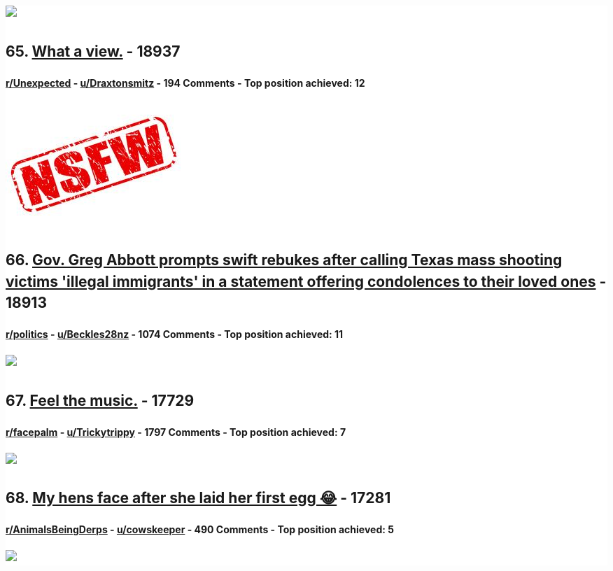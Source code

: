<a href="https://i.redd.it/hq0q0t5437xa1.gif"><img src="https://b.thumbs.redditmedia.com/oh9oId7DaX_0XsbPU_qH9mLqEOHMNY1I0ZCJRA9Ecvw.jpg"></img></a>

## 65. [What a view.](http://reddit.com/r/Unexpected/comments/1351c3c/what_a_view/) - 18937
#### [r/Unexpected](http://reddit.com/r/Unexpected) - [u/Draxtonsmitz](http://reddit.com/u/Draxtonsmitz) - 194 Comments - Top position achieved: 12

<a href="https://v.redd.it/3ol8cfdntbxa1"><img src="https://github.com/mgerb/top-of-reddit/raw/master/nsfw.jpg"></img></a>

## 66. [Gov. Greg Abbott prompts swift rebukes after calling Texas mass shooting victims 'illegal immigrants' in a statement offering condolences to their loved ones](http://reddit.com/r/politics/comments/1347zf8/gov_greg_abbott_prompts_swift_rebukes_after/) - 18913
#### [r/politics](http://reddit.com/r/politics) - [u/Beckles28nz](http://reddit.com/u/Beckles28nz) - 1074 Comments - Top position achieved: 11

<a href="https://www.businessinsider.com/gov-greg-abbott-immigration-status-cleveland-texas-mass-shooting-victims-2023-4"><img src="https://a.thumbs.redditmedia.com/S2ceMobVMpr4-CsTFWu1pbKHlkSIV4EdYXiRkGeagh8.jpg"></img></a>

## 67. [Feel the music.](http://reddit.com/r/facepalm/comments/134x3dj/feel_the_music/) - 17729
#### [r/facepalm](http://reddit.com/r/facepalm) - [u/Trickytrippy](http://reddit.com/u/Trickytrippy) - 1797 Comments - Top position achieved: 7

<a href="https://v.redd.it/pr0rwfepi9xa1"><img src="https://external-preview.redd.it/u5E7qgE1ejSWJwhs5rXRLEsNrYeMecsx8F6mvTsgS5w.png?width=140&amp;height=137&amp;crop=140:137,smart&amp;format=jpg&amp;v=enabled&amp;lthumb=true&amp;s=09d9083c957c1dbb70d37dc2642791d6b11f84d0"></img></a>

## 68. [My hens face after she laid her first egg 😂](http://reddit.com/r/AnimalsBeingDerps/comments/13539hc/my_hens_face_after_she_laid_her_first_egg/) - 17281
#### [r/AnimalsBeingDerps](http://reddit.com/r/AnimalsBeingDerps) - [u/cowskeeper](http://reddit.com/u/cowskeeper) - 490 Comments - Top position achieved: 5

<a href="https://v.redd.it/kmyjiox87cxa1"><img src="https://external-preview.redd.it/yzriYt9__2ZNK8lvqmQpuMynWcuEcw9XA3NhVRZt_Io.png?width=140&amp;height=140&amp;crop=140:140,smart&amp;format=jpg&amp;v=enabled&amp;lthumb=true&amp;s=885ecd1b81129059d540851d203ea8d81e7bbf7e"></img></a>
